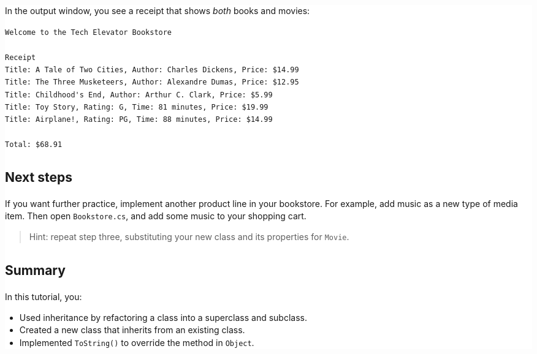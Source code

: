 In the output window, you see a receipt that shows *both* books and movies:

```
Welcome to the Tech Elevator Bookstore

Receipt
Title: A Tale of Two Cities, Author: Charles Dickens, Price: $14.99
Title: The Three Musketeers, Author: Alexandre Dumas, Price: $12.95
Title: Childhood's End, Author: Arthur C. Clark, Price: $5.99
Title: Toy Story, Rating: G, Time: 81 minutes, Price: $19.99
Title: Airplane!, Rating: PG, Time: 88 minutes, Price: $14.99

Total: $68.91
```

## Next steps

If you want further practice, implement another product line in your bookstore. For example, add music as a new type of media item. Then open `Bookstore.cs`, and add some music to your shopping cart.

> Hint: repeat step three, substituting your new class and its properties for `Movie`.

## Summary

In this tutorial, you:

* Used inheritance by refactoring a class into a superclass and subclass.
* Created a new class that inherits from an existing class.
* Implemented `ToString()` to override the method in `Object`.
